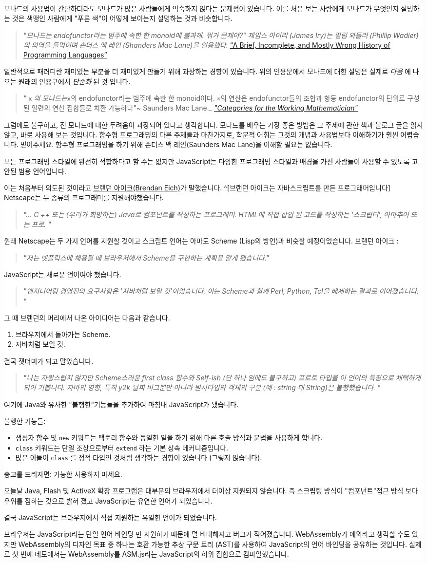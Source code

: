 모나드의 사용법이 간단하더라도 모나드가 많은 사람들에게 익숙하지 않다는 문제점이 있습니다. 이를 처음 보는 사람에게 모나드가 무엇인지 설명하는 것은 색맹인 사람에게 "푸른 색"이 어떻게 보이는지 설명하는 것과 비슷합니다.

> _"모나드는 endofunctor라는 범주에 속한 한 monoid에 불과해. 뭐가 문제야?" 제임스 아이리 (James Iry)는 필립 와들러 (Phillip Wadler)의 의역을 들먹이며 손더스 맥 레인 (Shanders Mac Lane)을 인용했다._  [“A Brief, Incomplete, and Mostly Wrong History of Programming Languages”](http://james-iry.blogspot.com/2009/05/brief-incomplete-and-mostly-wrong.html)

일반적으로 패러디란 재미있는 부분을 더 재미있게 만들기 위해 과장하는 경향이 있습니다. 위의 인용문에서 모나드에 대한 설명은 실제로  _다음_  에 나오는 원래의 인용구에서  _단순화_  된 것 입니다.

> _"_  `x`  _의 모나드는_`x`의 endofunctor라는 범주에 속한 한 monoid이다.  `×`의 연산은 endofunctor들의 조합과 항등 endofunctor의 단위로 구성된 일련의 연산 집합들로 치환 가능하다"~ Saunders Mac Lane._  [_"Categories for the Working Mathematician"_](https://www.amazon.com/Categories-Working-Mathematician-Graduate-Mathematics/dp/0387984038//ref=as_li_ss_tl?ie=UTF8&linkCode=ll1&tag=eejs-20&linkId=de6f23899da4b5892f562413173be4f0)

그럼에도 불구하고, 전 모나드에 대한 두려움이 과장되어 있다고 생각합니다. 모나드를 배우는 가장 좋은 방법은 그 주제에 관한 책과 블로그 글을 읽지 않고, 바로 사용해 보는 것입니다. 함수형 프로그래밍의 다른 주제들과 마찬가지로, 학문적 어휘는 그것의 개념과 사용법보다 이해하기가 훨씬 어렵습니다. 믿어주세요. 함수형 프로그래밍을 하기 위해 손더스 맥 레인(Saunders Mac Lane)을 이해할 필요는 없습니다.

모든 프로그래밍 스타일에 완전히 적합하다고 할 수는 없지만 JavaScript는 다양한 프로그래밍 스타일과 배경을 가진 사람들이 사용할 수 있도록 고안된 범용 언어입니다.

이는 처음부터 의도된 것이라고 [브랜던 아이크(Brendan Eich)](https://brendaneich.com/2008/04/popularity/)가 말했습니다. ^[브랜던 아이크는 자바스크립트를 만든 프로그래머입니다]   Netscape는 두 종류의 프로그래머를 지원해야했습니다.

> _"... C ++ 또는 (우리가 희망하는) Java로 컴포넌트를 작성하는 프로그래머._  _HTML에 직접 삽입 된 코드를 작성하는 '스크립터', 아마추어 또는 프로. "_

원래 Netscape는 두 가지 언어를 지원할 것이고 스크립트 언어는 아마도 Scheme (Lisp의 방언)과 비슷할 예정이었습니다.  브랜던 아이크 :

> _"저는 넷플릭스에 채용될 때 브라우저에서 Scheme을 구현하는 계획을 맡게 됐습니다."_

JavaScript는 새로운 언어여야 했습니다.

> _"엔지니어링 경영진의 요구사항은 '자바처럼 보일 것'이었습니다.  이는 Scheme과 함께 Perl, Python, Tcl을 배제하는 결과로 이어졌습니다. "_

그 때 브랜던의 머리에서 나온 아이디어는 다음과 같습니다.

1.  브라우저에서 돌아가는 Scheme.
2.  자바처럼 보일 것.

결국 잿더미가 되고 말았습니다.

> _"나는 자랑스럽지 않지만 Scheme스러운 first class 함수와 Self-ish (단 하나 임에도 불구하고) 프로토 타입을 이 언어의 특징으로 채택하게되어 기쁩니다. 자바의 영향, 특히 y2k 날짜 버그뿐만 아니라 원시타입와 객체의 구분 (예 : string 대 String)은 불행했습니다. "_

여기에 Java와 유사한 "불행한"기능들을 추가하여 마침내 JavaScript가 됐습니다. 

불행한 기능들:

- 생성자 함수 및 `new` 키워드는 팩토리 함수와 동일한 일을 하기 위해 다른 호출 방식과 문법을 사용하게 합니다.
- `class`  키워드는 단일 조상으로부터 `extend` 하는 기본 상속 메커니즘입니다.
- 많은 이들이  `class`  를 정적 타입인 것처럼 생각하는 경향이 있습니다 (그렇지 않습니다).

충고를 드리자면: 가능한 사용하지 마세요.

오늘날 Java, Flash 및 ActiveX 확장 프로그램은 대부분의 브라우저에서 더이상 지원되지 않습니다. 즉 스크립팅 방식이 "컴포넌트"접근 방식 보다 우위를 점하는 것으로 밝혀 졌고 JavaScript는 유연한 언어가 되었습니다.

결국 JavaScript는 브라우저에서 직접 지원하는 유일한 언어가 되었습니다.

브라우저는 JavaScript라는 단일 언어 바인딩 만 지원하기 때문에 덜 비대해지고 버그가 적어졌습니다.  WebAssembly가 예외라고 생각할 수도 있지만 WebAssembly의 디자인 목표 중 하나는 호환 가능한 추상 구문 트리 (AST)를 사용하여 JavaScript의 언어 바인딩을 공유하는 것입니다.  실제로 첫 번째 데모에서는 WebAssembly를 ASM.js라는 JavaScript의 하위 집합으로 컴파일했습니다.
